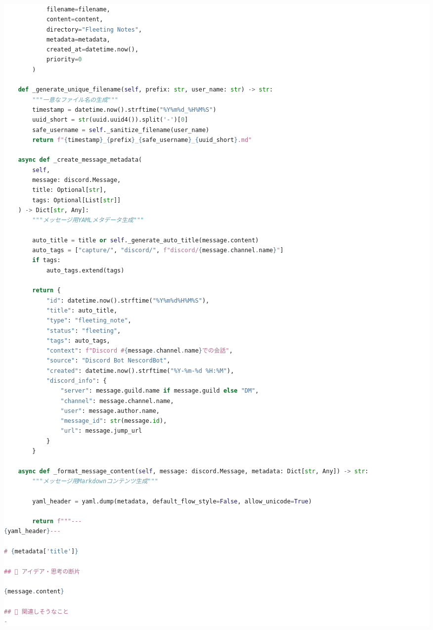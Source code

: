 ```python
            filename=filename,
            content=content,
            directory="Fleeting Notes",
            metadata=metadata,
            created_at=datetime.now(),
            priority=0
        )

    def _generate_unique_filename(self, prefix: str, user_name: str) -> str:
        """一意なファイル名の生成"""
        timestamp = datetime.now().strftime("%Y%m%d_%H%M%S")
        uuid_short = str(uuid.uuid4()).split('-')[0]
        safe_username = self._sanitize_filename(user_name)
        return f"{timestamp}_{prefix}_{safe_username}_{uuid_short}.md"

    async def _create_message_metadata(
        self,
        message: discord.Message,
        title: Optional[str],
        tags: Optional[List[str]]
    ) -> Dict[str, Any]:
        """メッセージ用YAMLメタデータ生成"""

        auto_title = title or self._generate_auto_title(message.content)
        auto_tags = ["capture/", "discord/", f"discord/{message.channel.name}"]
        if tags:
            auto_tags.extend(tags)

        return {
            "id": datetime.now().strftime("%Y%m%d%H%M%S"),
            "title": auto_title,
            "type": "fleeting_note",
            "status": "fleeting",
            "tags": auto_tags,
            "context": f"Discord #{message.channel.name}での会話",
            "source": "Discord Bot NescordBot",
            "created": datetime.now().strftime("%Y-%m-%d %H:%M"),
            "discord_info": {
                "server": message.guild.name if message.guild else "DM",
                "channel": message.channel.name,
                "user": message.author.name,
                "message_id": str(message.id),
                "url": message.jump_url
            }
        }

    async def _format_message_content(self, message: discord.Message, metadata: Dict[str, Any]) -> str:
        """メッセージ用Markdownコンテンツ生成"""

        yaml_header = yaml.dump(metadata, default_flow_style=False, allow_unicode=True)

        return f"""---
{yaml_header}---

# {metadata['title']}

## 💭 アイデア・思考の断片

{message.content}

## 🔗 関連しそうなこと
-
```